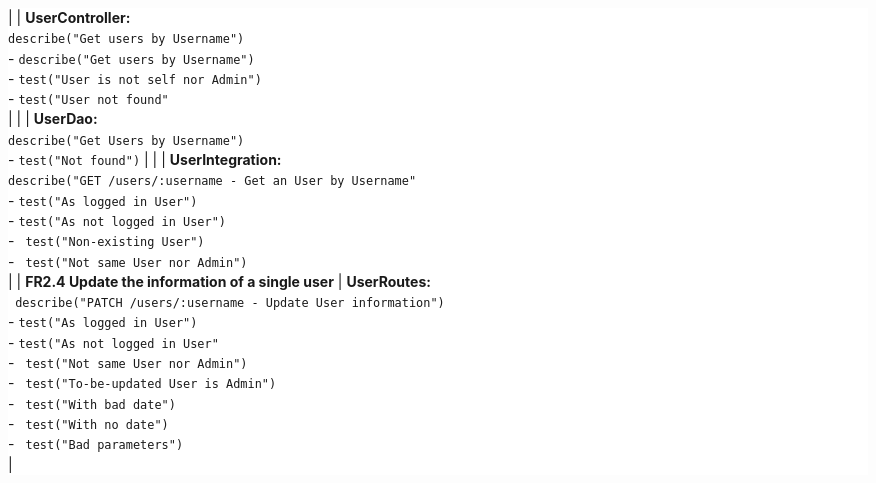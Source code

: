 |                                                           | **UserController:**<br>`describe("Get users by Username")`<br>- `describe("Get users by Username")`<br>- `test("User is not self nor Admin")`<br> - `test("User not found"`<br>                                                                                                                                                                                                                                                                                                                                                                                                                                                                                                                                                                                                                                                                                                                                                                                                                                                                                                                                                                                                                                                     |
|                                                           | **UserDao:**<br>`describe("Get Users by Username")`<br>- `test("Not found")`                                                                                                                                                                                                                                                                                                                                                                                                                                                                                                                                                                                                                                                                                                                                                                                                                                                                                                                                                                                                                                                                                                                                                        |
|                                                           | **UserIntegration:**<br>`describe("GET /users/:username - Get an User by Username"`<br>- `test("As logged in User")`<br>- `test("As not logged in User")`<br>   - ` test("Non-existing User")`<br>  - ` test("Not same User nor Admin")`<br>                                                                                                                                                                                                                                                                                                                                                                                                                                                                                                                                                                                                                                                                                                                                                                                                                                                                                                                                                                                        |
| **FR2.4 Update the information of a single user**         | **UserRoutes:**<br>` describe("PATCH /users/:username - Update User information")`<br>- `test("As logged in User")`<br>- `test("As not logged in User"`<br>                 - ` test("Not same User nor Admin")`<br> - ` test("To-be-updated User is Admin")`<br>   - ` test("With bad date")`<br>       - ` test("With no date")`<br>   - ` test("Bad parameters")`<br>                                                                                                                                                                                                                                                                                                                                                                                                                                                                                                                                                                                                                                                                                                                                                                                                                                                            |